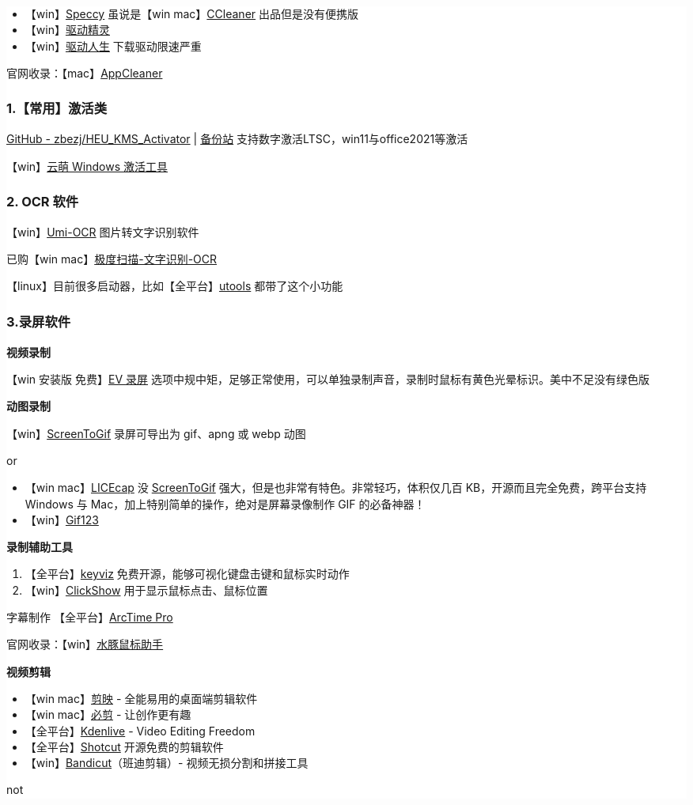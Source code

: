 * 【win】[Speccy](https://www.ccleaner.com/zh-cn/speccy) 虽说是【win mac】[CCleaner](https://www.ccleaner.com/zh-cn/ccleaner) 出品但是没有便携版
* 【win】[驱动精灵](http://www.drivergenius.com)
* 【win】[驱动人生](https://www.160.com) 下载驱动限速严重

官网收录：【mac】[AppCleaner](https://freemacsoft.net/appcleaner)

### 1.【常用】激活类

[GitHub - zbezj/HEU_KMS_Activator](https://dl.lancdn.com/landian/soft/heu) | [备份站](https://dl.lancdn.com/landian/soft/heu) 支持数字激活LTSC，win11与office2021等激活

【win】[云萌 Windows 激活工具](https://cmwtat.cloudmoe.com/cn.html)

### 2. OCR 软件

【win】[Umi-OCR](https://github.com/hiroi-sora/Umi-OCR) 图片转文字识别软件

已购【win mac】[极度扫描-文字识别-OCR](https://jidusm.wrste.com)

【linux】目前很多启动器，比如【全平台】[utools](https://u.tools) 都带了这个小功能

### 3.录屏软件

**视频录制**

【win 安装版 免费】[EV 录屏](https://www.ieway.cn/evcapture.html) 选项中规中矩，足够正常使用，可以单独录制声音，录制时鼠标有黄色光晕标识。美中不足没有绿色版

**动图录制**

【win】[ScreenToGif](https://www.screentogif.com) 录屏可导出为 gif、apng 或 webp 动图

or

* 【win mac】[LICEcap](https://www.cockos.com/licecap) 没 [ScreenToGif](https://www.screentogif.com) 强大，但是也非常有特色。非常轻巧，体积仅几百 KB，开源而且完全免费，跨平台支持 Windows 与 Mac，加上特别简单的操作，绝对是屏幕录像制作 GIF 的必备神器！
* 【win】[Gif123](https://gif123.aardio.com)

**录制辅助工具**

1. 【全平台】[keyviz](https://github.com/mulaRahul/keyviz) 免费开源，能够可视化键盘击键和鼠标实时动作
2. 【win】[ClickShow](https://github.com/cuiliang/ClickShow/releases) 用于显示鼠标点击、鼠标位置

字幕制作
【全平台】[ArcTime Pro](https://arctime.org/index.html)

官网收录：【win】[水豚鼠标助手](https://shuitunapp.com)

**视频剪辑**

* 【win mac】[剪映](https://www.capcut.cn) - 全能易用的桌面端剪辑软件
* 【win mac】[必剪](https://bcut.bilibili.cn) - 让创作更有趣
* 【全平台】[Kdenlive](https://kdenlive.org/zh) - Video Editing Freedom
* 【全平台】[Shotcut](https://www.shotcut.org) 开源免费的剪辑软件
* 【win】[Bandicut](https://www.bandicam.cn/bandicut-video-cutter)（班迪剪辑）- 视频无损分割和拼接工具

not
